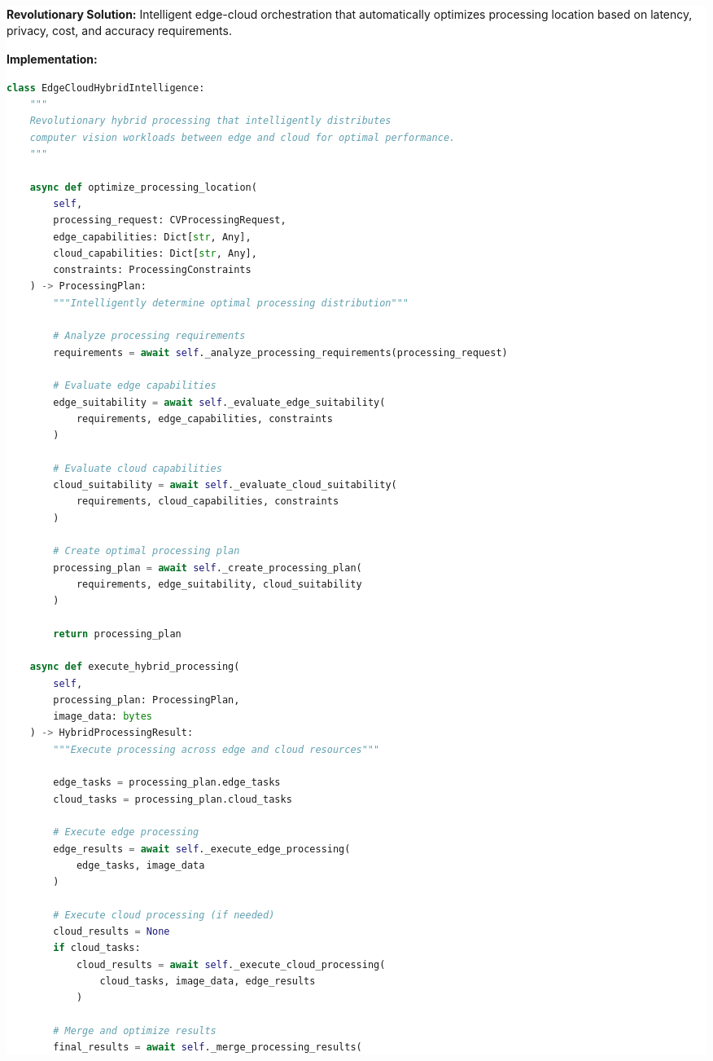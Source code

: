 **Revolutionary Solution:** Intelligent edge-cloud orchestration that automatically optimizes processing location based on latency, privacy, cost, and accuracy requirements.

**Implementation:**
```python
class EdgeCloudHybridIntelligence:
	"""
	Revolutionary hybrid processing that intelligently distributes
	computer vision workloads between edge and cloud for optimal performance.
	"""
	
	async def optimize_processing_location(
		self,
		processing_request: CVProcessingRequest,
		edge_capabilities: Dict[str, Any],
		cloud_capabilities: Dict[str, Any],
		constraints: ProcessingConstraints
	) -> ProcessingPlan:
		"""Intelligently determine optimal processing distribution"""
		
		# Analyze processing requirements
		requirements = await self._analyze_processing_requirements(processing_request)
		
		# Evaluate edge capabilities
		edge_suitability = await self._evaluate_edge_suitability(
			requirements, edge_capabilities, constraints
		)
		
		# Evaluate cloud capabilities
		cloud_suitability = await self._evaluate_cloud_suitability(
			requirements, cloud_capabilities, constraints
		)
		
		# Create optimal processing plan
		processing_plan = await self._create_processing_plan(
			requirements, edge_suitability, cloud_suitability
		)
		
		return processing_plan
	
	async def execute_hybrid_processing(
		self,
		processing_plan: ProcessingPlan,
		image_data: bytes
	) -> HybridProcessingResult:
		"""Execute processing across edge and cloud resources"""
		
		edge_tasks = processing_plan.edge_tasks
		cloud_tasks = processing_plan.cloud_tasks
		
		# Execute edge processing
		edge_results = await self._execute_edge_processing(
			edge_tasks, image_data
		)
		
		# Execute cloud processing (if needed)
		cloud_results = None
		if cloud_tasks:
			cloud_results = await self._execute_cloud_processing(
				cloud_tasks, image_data, edge_results
			)
		
		# Merge and optimize results
		final_results = await self._merge_processing_results(
```